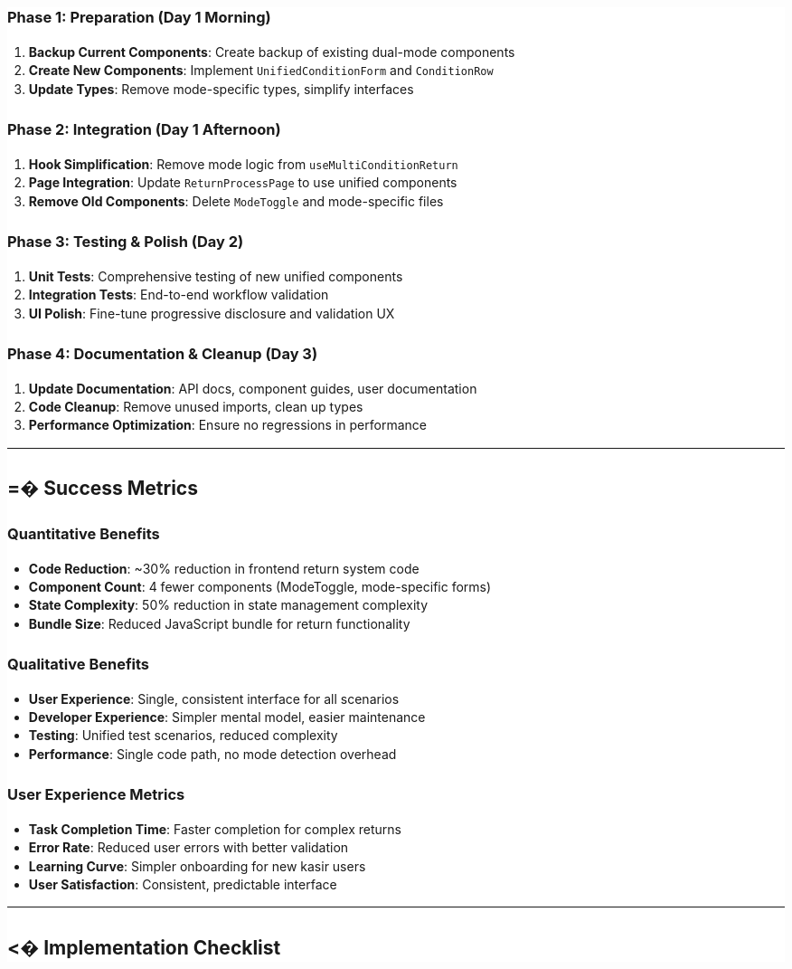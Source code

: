 ### Phase 1: Preparation (Day 1 Morning)

1. **Backup Current Components**: Create backup of existing dual-mode components
2. **Create New Components**: Implement `UnifiedConditionForm` and `ConditionRow`
3. **Update Types**: Remove mode-specific types, simplify interfaces

### Phase 2: Integration (Day 1 Afternoon)

1. **Hook Simplification**: Remove mode logic from `useMultiConditionReturn`
2. **Page Integration**: Update `ReturnProcessPage` to use unified components
3. **Remove Old Components**: Delete `ModeToggle` and mode-specific files

### Phase 3: Testing & Polish (Day 2)

1. **Unit Tests**: Comprehensive testing of new unified components
2. **Integration Tests**: End-to-end workflow validation
3. **UI Polish**: Fine-tune progressive disclosure and validation UX

### Phase 4: Documentation & Cleanup (Day 3)

1. **Update Documentation**: API docs, component guides, user documentation
2. **Code Cleanup**: Remove unused imports, clean up types
3. **Performance Optimization**: Ensure no regressions in performance

---

## =� Success Metrics

### Quantitative Benefits

- **Code Reduction**: ~30% reduction in frontend return system code
- **Component Count**: 4 fewer components (ModeToggle, mode-specific forms)
- **State Complexity**: 50% reduction in state management complexity
- **Bundle Size**: Reduced JavaScript bundle for return functionality

### Qualitative Benefits

- **User Experience**: Single, consistent interface for all scenarios
- **Developer Experience**: Simpler mental model, easier maintenance
- **Testing**: Unified test scenarios, reduced complexity
- **Performance**: Single code path, no mode detection overhead

### User Experience Metrics

- **Task Completion Time**: Faster completion for complex returns
- **Error Rate**: Reduced user errors with better validation
- **Learning Curve**: Simpler onboarding for new kasir users
- **User Satisfaction**: Consistent, predictable interface

---

## <� Implementation Checklist
